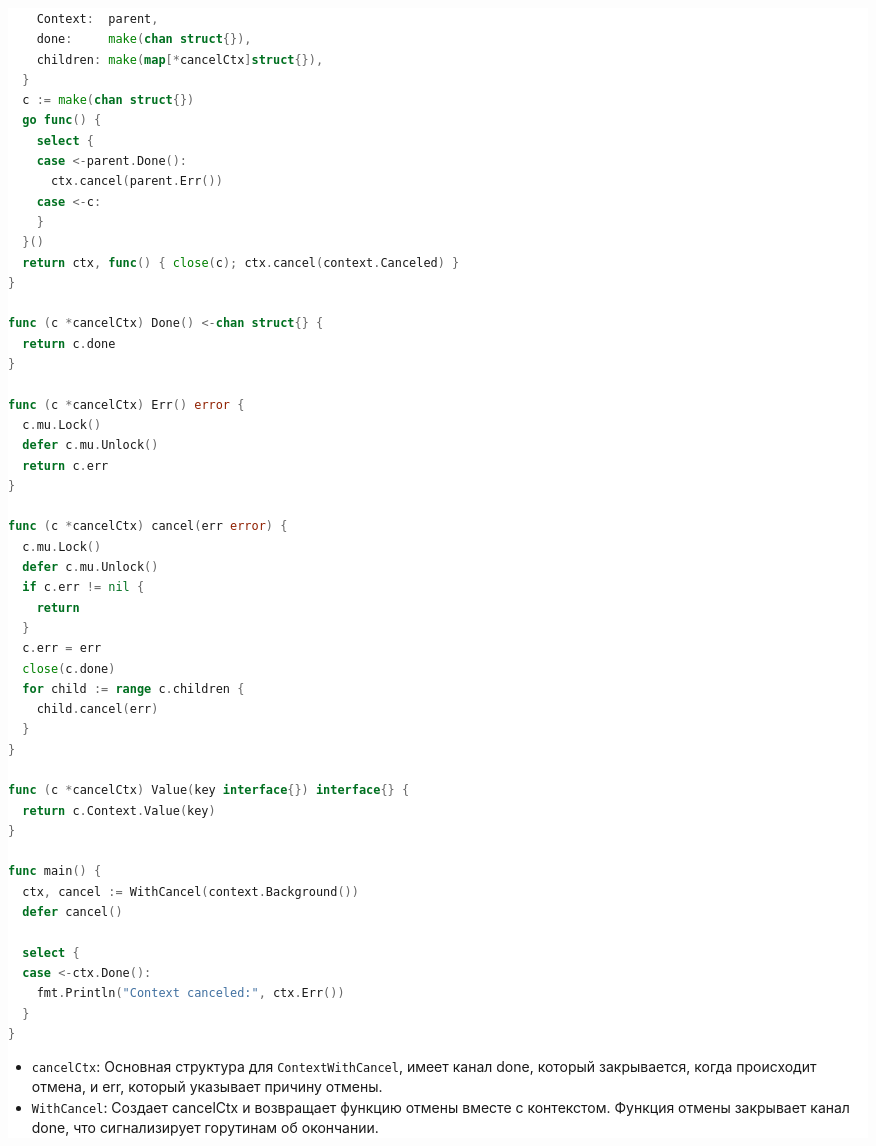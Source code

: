 ```go
    Context:  parent,
    done:     make(chan struct{}),
    children: make(map[*cancelCtx]struct{}),
  }
  c := make(chan struct{})
  go func() {
    select {
    case <-parent.Done():
      ctx.cancel(parent.Err())
    case <-c:
    }
  }()
  return ctx, func() { close(c); ctx.cancel(context.Canceled) }
}

func (c *cancelCtx) Done() <-chan struct{} {
  return c.done
}

func (c *cancelCtx) Err() error {
  c.mu.Lock()
  defer c.mu.Unlock()
  return c.err
}

func (c *cancelCtx) cancel(err error) {
  c.mu.Lock()
  defer c.mu.Unlock()
  if c.err != nil {
    return
  }
  c.err = err
  close(c.done)
  for child := range c.children {
    child.cancel(err)
  }
}

func (c *cancelCtx) Value(key interface{}) interface{} {
  return c.Context.Value(key)
}

func main() {
  ctx, cancel := WithCancel(context.Background())
  defer cancel()

  select {
  case <-ctx.Done():
    fmt.Println("Context canceled:", ctx.Err())
  }
}
```
- `cancelCtx`: Основная структура для `ContextWithCancel`, имеет канал done, который закрывается, когда происходит отмена, и err, который указывает причину отмены.
- `WithCancel`: Создает cancelCtx и возвращает функцию отмены вместе с контекстом. Функция отмены закрывает канал done, что сигнализирует горутинам об окончании.
